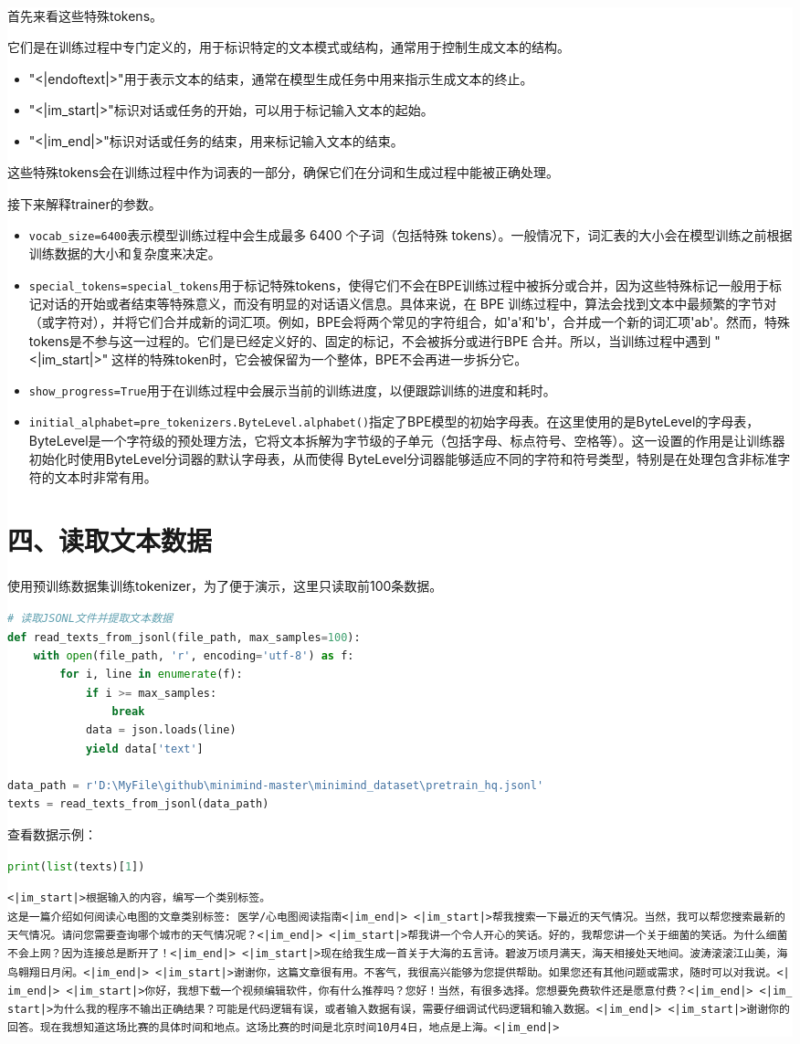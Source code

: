 首先来看这些特殊tokens。

它们是在训练过程中专门定义的，用于标识特定的文本模式或结构，通常用于控制生成文本的结构。

* "<|endoftext|>"用于表示文本的结束，通常在模型生成任务中用来指示生成文本的终止。

* "<|im_start|>"标识对话或任务的开始，可以用于标记输入文本的起始。

* "<|im_end|>"标识对话或任务的结束，用来标记输入文本的结束。

这些特殊tokens会在训练过程中作为词表的一部分，确保它们在分词和生成过程中能被正确处理。

接下来解释trainer的参数。

* `vocab_size=6400`表示模型训练过程中会生成最多 6400 个子词（包括特殊 tokens）。一般情况下，词汇表的大小会在模型训练之前根据训练数据的大小和复杂度来决定。

* `special_tokens=special_tokens`用于标记特殊tokens，使得它们不会在BPE训练过程中被拆分或合并，因为这些特殊标记一般用于标记对话的开始或者结束等特殊意义，而没有明显的对话语义信息。具体来说，在 BPE 训练过程中，算法会找到文本中最频繁的字节对（或字符对），并将它们合并成新的词汇项。例如，BPE会将两个常见的字符组合，如'a'和'b'，合并成一个新的词汇项'ab'。然而，特殊tokens是不参与这一过程的。它们是已经定义好的、固定的标记，不会被拆分或进行BPE 合并。所以，当训练过程中遇到 "<|im_start|>" 这样的特殊token时，它会被保留为一个整体，BPE不会再进一步拆分它。

* `show_progress=True`用于在训练过程中会展示当前的训练进度，以便跟踪训练的进度和耗时。

* `initial_alphabet=pre_tokenizers.ByteLevel.alphabet()`指定了BPE模型的初始字母表。在这里使用的是ByteLevel的字母表，ByteLevel是一个字符级的预处理方法，它将文本拆解为字节级的子单元（包括字母、标点符号、空格等）。这一设置的作用是让训练器初始化时使用ByteLevel分词器的默认字母表，从而使得 ByteLevel分词器能够适应不同的字符和符号类型，特别是在处理包含非标准字符的文本时非常有用。

# 四、读取文本数据

使用预训练数据集训练tokenizer，为了便于演示，这里只读取前100条数据。

```python
# 读取JSONL文件并提取文本数据
def read_texts_from_jsonl(file_path, max_samples=100):
    with open(file_path, 'r', encoding='utf-8') as f:
        for i, line in enumerate(f):
            if i >= max_samples:
                break
            data = json.loads(line)
            yield data['text']

data_path = r'D:\MyFile\github\minimind-master\minimind_dataset\pretrain_hq.jsonl'
texts = read_texts_from_jsonl(data_path)
```

查看数据示例：

```python
print(list(texts)[1])
```

```
<|im_start|>根据输入的内容，编写一个类别标签。
这是一篇介绍如何阅读心电图的文章类别标签: 医学/心电图阅读指南<|im_end|> <|im_start|>帮我搜索一下最近的天气情况。当然，我可以帮您搜索最新的天气情况。请问您需要查询哪个城市的天气情况呢？<|im_end|> <|im_start|>帮我讲一个令人开心的笑话。好的，我帮您讲一个关于细菌的笑话。为什么细菌不会上网？因为连接总是断开了！<|im_end|> <|im_start|>现在给我生成一首关于大海的五言诗。碧波万顷月满天，海天相接处天地间。波涛滚滚江山美，海鸟翱翔日月闲。<|im_end|> <|im_start|>谢谢你，这篇文章很有用。不客气，我很高兴能够为您提供帮助。如果您还有其他问题或需求，随时可以对我说。<|im_end|> <|im_start|>你好，我想下载一个视频编辑软件，你有什么推荐吗？您好！当然，有很多选择。您想要免费软件还是愿意付费？<|im_end|> <|im_start|>为什么我的程序不输出正确结果？可能是代码逻辑有误，或者输入数据有误，需要仔细调试代码逻辑和输入数据。<|im_end|> <|im_start|>谢谢你的回答。现在我想知道这场比赛的具体时间和地点。这场比赛的时间是北京时间10月4日，地点是上海。<|im_end|>
```
